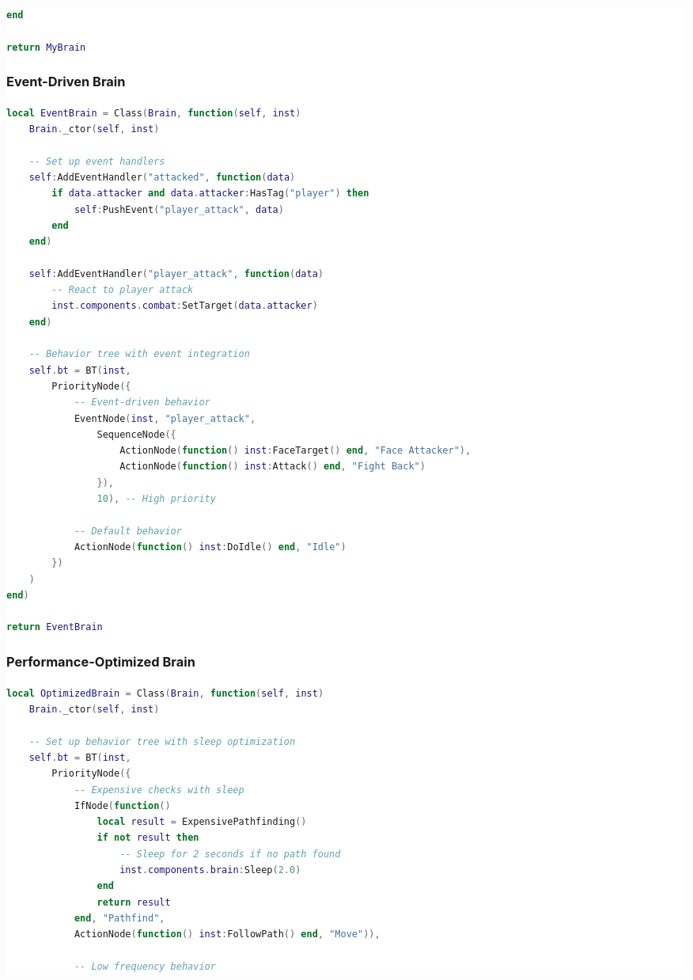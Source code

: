 ```lua
end

return MyBrain
```

### Event-Driven Brain

```lua
local EventBrain = Class(Brain, function(self, inst)
    Brain._ctor(self, inst)
    
    -- Set up event handlers
    self:AddEventHandler("attacked", function(data)
        if data.attacker and data.attacker:HasTag("player") then
            self:PushEvent("player_attack", data)
        end
    end)
    
    self:AddEventHandler("player_attack", function(data)
        -- React to player attack
        inst.components.combat:SetTarget(data.attacker)
    end)
    
    -- Behavior tree with event integration
    self.bt = BT(inst,
        PriorityNode({
            -- Event-driven behavior
            EventNode(inst, "player_attack",
                SequenceNode({
                    ActionNode(function() inst:FaceTarget() end, "Face Attacker"),
                    ActionNode(function() inst:Attack() end, "Fight Back")
                }),
                10), -- High priority
            
            -- Default behavior
            ActionNode(function() inst:DoIdle() end, "Idle")
        })
    )
end)

return EventBrain
```

### Performance-Optimized Brain

```lua
local OptimizedBrain = Class(Brain, function(self, inst)
    Brain._ctor(self, inst)
    
    -- Set up behavior tree with sleep optimization
    self.bt = BT(inst,
        PriorityNode({
            -- Expensive checks with sleep
            IfNode(function() 
                local result = ExpensivePathfinding()
                if not result then
                    -- Sleep for 2 seconds if no path found
                    inst.components.brain:Sleep(2.0)
                end
                return result
            end, "Pathfind", 
            ActionNode(function() inst:FollowPath() end, "Move")),
            
            -- Low frequency behavior
```